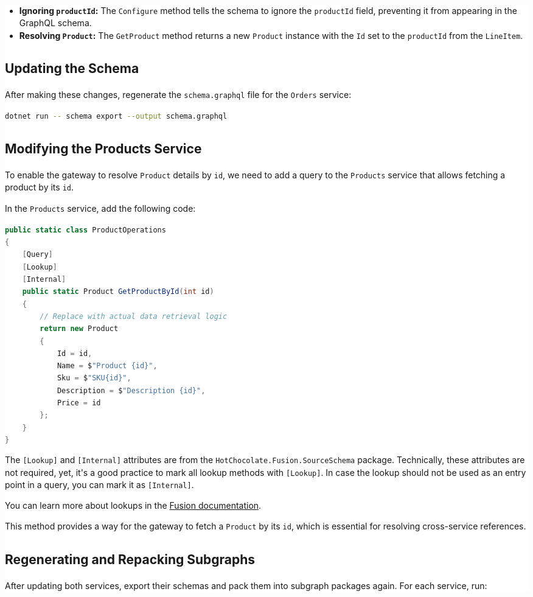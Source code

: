 - **Ignoring `productId`:** The `Configure` method tells the schema to ignore the `productId` field, preventing it from appearing in the GraphQL schema.
- **Resolving `Product`:** The `GetProduct` method returns a new `Product` instance with the `Id` set to the `productId` from the `LineItem`.

## Updating the Schema

After making these changes, regenerate the `schema.graphql` file for the `Orders` service:

```bash
dotnet run -- schema export --output schema.graphql
```

## Modifying the Products Service

To enable the gateway to resolve `Product` details by `id`, we need to add a query to the `Products` service that allows fetching a product by its `id`.

In the `Products` service, add the following code:

```csharp
public static class ProductOperations
{
    [Query]
    [Lookup]
    [Internal]
    public static Product GetProductById(int id)
    {
        // Replace with actual data retrieval logic
        return new Product
        {
            Id = id,
            Name = $"Product {id}",
            Sku = $"SKU{id}",
            Description = $"Description {id}",
            Price = id
        };
    }
}
```

The `[Lookup]` and `[Internal]` attributes are from the `HotChocolate.Fusion.SourceSchema` package. Technically, these attributes are not required, yet, it's a good practice to mark all lookup methods with `[Lookup]`. In case the lookup should not be used as an entry point in a query, you can mark it as `[Internal]`.

You can learn more about lookups in the [Fusion documentation](/docs/fusion/v15/lookups).

This method provides a way for the gateway to fetch a `Product` by its `id`, which is essential for resolving cross-service references.

## Regenerating and Repacking Subgraphs

After updating both services, export their schemas and pack them into subgraph packages again. For each service, run:
